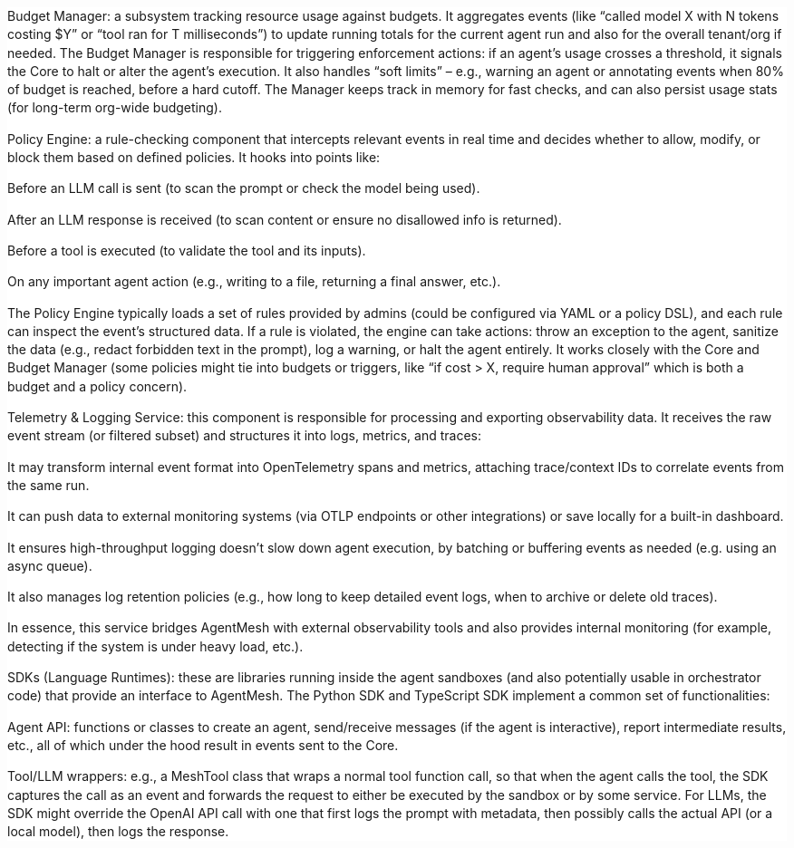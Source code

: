 Budget Manager: a subsystem tracking resource usage against budgets. It aggregates events (like “called model X with N tokens costing $Y” or “tool ran for T milliseconds”) to update running totals for the current agent run and also for the overall tenant/org if needed. The Budget Manager is responsible for triggering enforcement actions: if an agent’s usage crosses a threshold, it signals the Core to halt or alter the agent’s execution. It also handles “soft limits” – e.g., warning an agent or annotating events when 80% of budget is reached, before a hard cutoff. The Manager keeps track in memory for fast checks, and can also persist usage stats (for long-term org-wide budgeting).

Policy Engine: a rule-checking component that intercepts relevant events in real time and decides whether to allow, modify, or block them based on defined policies. It hooks into points like:

Before an LLM call is sent (to scan the prompt or check the model being used).

After an LLM response is received (to scan content or ensure no disallowed info is returned).

Before a tool is executed (to validate the tool and its inputs).

On any important agent action (e.g., writing to a file, returning a final answer, etc.).

The Policy Engine typically loads a set of rules provided by admins (could be configured via YAML or a policy DSL), and each rule can inspect the event’s structured data. If a rule is violated, the engine can take actions: throw an exception to the agent, sanitize the data (e.g., redact forbidden text in the prompt), log a warning, or halt the agent entirely. It works closely with the Core and Budget Manager (some policies might tie into budgets or triggers, like “if cost > X, require human approval” which is both a budget and a policy concern).

Telemetry & Logging Service: this component is responsible for processing and exporting observability data. It receives the raw event stream (or filtered subset) and structures it into logs, metrics, and traces:

It may transform internal event format into OpenTelemetry spans and metrics, attaching trace/context IDs to correlate events from the same run.

It can push data to external monitoring systems (via OTLP endpoints or other integrations) or save locally for a built-in dashboard.

It ensures high-throughput logging doesn’t slow down agent execution, by batching or buffering events as needed (e.g. using an async queue).

It also manages log retention policies (e.g., how long to keep detailed event logs, when to archive or delete old traces).

In essence, this service bridges AgentMesh with external observability tools and also provides internal monitoring (for example, detecting if the system is under heavy load, etc.).

SDKs (Language Runtimes): these are libraries running inside the agent sandboxes (and also potentially usable in orchestrator code) that provide an interface to AgentMesh. The Python SDK and TypeScript SDK implement a common set of functionalities:

Agent API: functions or classes to create an agent, send/receive messages (if the agent is interactive), report intermediate results, etc., all of which under the hood result in events sent to the Core.

Tool/LLM wrappers: e.g., a MeshTool class that wraps a normal tool function call, so that when the agent calls the tool, the SDK captures the call as an event and forwards the request to either be executed by the sandbox or by some service. For LLMs, the SDK might override the OpenAI API call with one that first logs the prompt with metadata, then possibly calls the actual API (or a local model), then logs the response.
